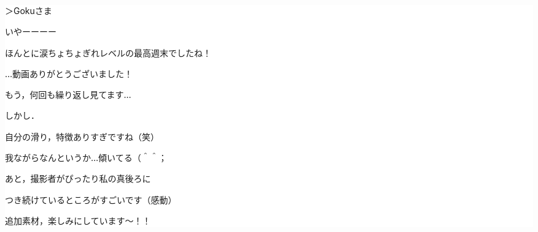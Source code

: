 

＞Gokuさま

いやーーーー

ほんとに涙ちょちょぎれレベルの最高週末でしたね！



…動画ありがとうございました！

もう，何回も繰り返し見てます…

しかし．

自分の滑り，特徴ありすぎですね（笑）

我ながらなんというか…傾いてる（＾＾；

あと，撮影者がぴったり私の真後ろに

つき続けているところがすごいです（感動）



追加素材，楽しみにしています～！！

